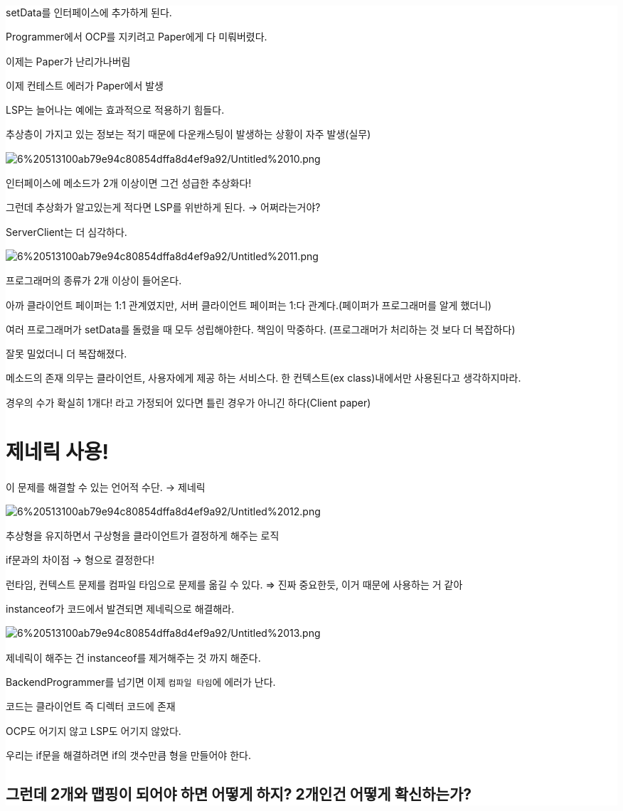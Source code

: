 setData를 인터페이스에 추가하게 된다.

Programmer에서 OCP를 지키려고 Paper에게 다 미뤄버렸다.

이제는 Paper가 난리가나버림

이제 컨테스트 에러가 Paper에서 발생

LSP는 늘어나는 예에는 효과적으로 적용하기 힘들다.

추상층이 가지고 있는 정보는 적기 때문에 다운캐스팅이 발생하는 상황이 자주 발생(실무)

![6%20513100ab79e94c80854dffa8d4ef9a92/Untitled%2010.png](6%resources/Untitled%2010.png)

인터페이스에 메소드가 2개 이상이면 그건 성급한 추상화다!

그런데 추상화가 알고있는게 적다면 LSP를 위반하게 된다. → 어쩌라는거야?

ServerClient는 더 심각하다.

![6%20513100ab79e94c80854dffa8d4ef9a92/Untitled%2011.png](6%resources/Untitled%2011.png)

프로그래머의 종류가 2개 이상이 들어온다.

아까 클라이언트 페이퍼는 1:1 관계였지만, 서버 클라이언트 페이퍼는 1:다 관계다.(페이퍼가 프로그래머를 알게 했더니)

여러 프로그래머가 setData를 돌렸을 때 모두 성립해야한다. 책임이 막중하다. (프로그래머가 처리하는 것 보다 더 복잡하다)

잘못 밀었더니 더 복잡해졌다.

메소드의 존재 의무는 클라이언트, 사용자에게 제공 하는 서비스다. 한 컨텍스트(ex class)내에서만 사용된다고 생각하지마라. 

경우의 수가 확실히 1개다! 라고 가정되어 있다면 틀린 경우가 아니긴 하다(Client paper)

# 제네릭 사용!

이 문제를 해결할 수 있는 언어적 수단. → 제네릭

![6%20513100ab79e94c80854dffa8d4ef9a92/Untitled%2012.png](6%resources/Untitled%2012.png)

추상형을 유지하면서 구상형을 클라이언트가 결정하게 해주는 로직

if문과의 차이점 → 형으로 결정한다!

런타임, 컨텍스트 문제를 컴파일 타임으로 문제를 옮길 수 있다. ⇒ 진짜 중요한듯, 이거 때문에 사용하는 거 같아

instanceof가 코드에서 발견되면 제네릭으로 해결해라.

![6%20513100ab79e94c80854dffa8d4ef9a92/Untitled%2013.png](6%resources/Untitled%2013.png)

제네릭이 해주는 건 instanceof를 제거해주는 것 까지 해준다.

BackendProgrammer를 넘기면 이제 `컴파일 타임`에 에러가 난다.

코드는 클라이언트 즉 디렉터 코드에 존재

OCP도 어기지 않고 LSP도 어기지 않았다.

우리는 if문을 해결하려면 if의 갯수만큼 형을 만들어야 한다.

## 그런데 2개와 맵핑이 되어야 하면 어떻게 하지? 2개인건 어떻게 확신하는가?
